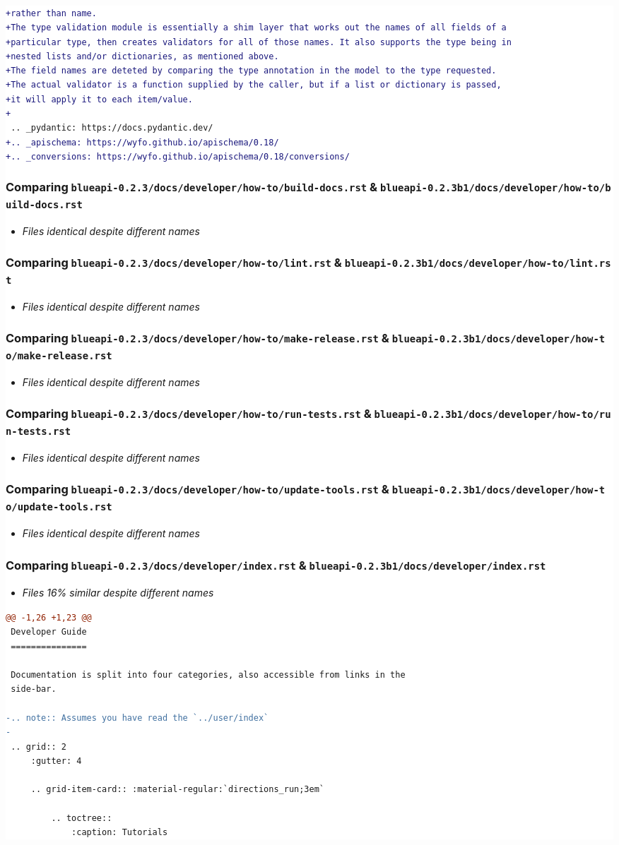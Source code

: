 ```diff
+rather than name.
+The type validation module is essentially a shim layer that works out the names of all fields of a
+particular type, then creates validators for all of those names. It also supports the type being in
+nested lists and/or dictionaries, as mentioned above.
+The field names are deteted by comparing the type annotation in the model to the type requested.
+The actual validator is a function supplied by the caller, but if a list or dictionary is passed,
+it will apply it to each item/value.
+
 .. _pydantic: https://docs.pydantic.dev/
+.. _apischema: https://wyfo.github.io/apischema/0.18/
+.. _conversions: https://wyfo.github.io/apischema/0.18/conversions/
```

### Comparing `blueapi-0.2.3/docs/developer/how-to/build-docs.rst` & `blueapi-0.2.3b1/docs/developer/how-to/build-docs.rst`

 * *Files identical despite different names*

### Comparing `blueapi-0.2.3/docs/developer/how-to/lint.rst` & `blueapi-0.2.3b1/docs/developer/how-to/lint.rst`

 * *Files identical despite different names*

### Comparing `blueapi-0.2.3/docs/developer/how-to/make-release.rst` & `blueapi-0.2.3b1/docs/developer/how-to/make-release.rst`

 * *Files identical despite different names*

### Comparing `blueapi-0.2.3/docs/developer/how-to/run-tests.rst` & `blueapi-0.2.3b1/docs/developer/how-to/run-tests.rst`

 * *Files identical despite different names*

### Comparing `blueapi-0.2.3/docs/developer/how-to/update-tools.rst` & `blueapi-0.2.3b1/docs/developer/how-to/update-tools.rst`

 * *Files identical despite different names*

### Comparing `blueapi-0.2.3/docs/developer/index.rst` & `blueapi-0.2.3b1/docs/developer/index.rst`

 * *Files 16% similar despite different names*

```diff
@@ -1,26 +1,23 @@
 Developer Guide
 ===============
 
 Documentation is split into four categories, also accessible from links in the
 side-bar.
 
-.. note:: Assumes you have read the `../user/index`
-
 .. grid:: 2
     :gutter: 4
 
     .. grid-item-card:: :material-regular:`directions_run;3em`
 
         .. toctree::
             :caption: Tutorials
```